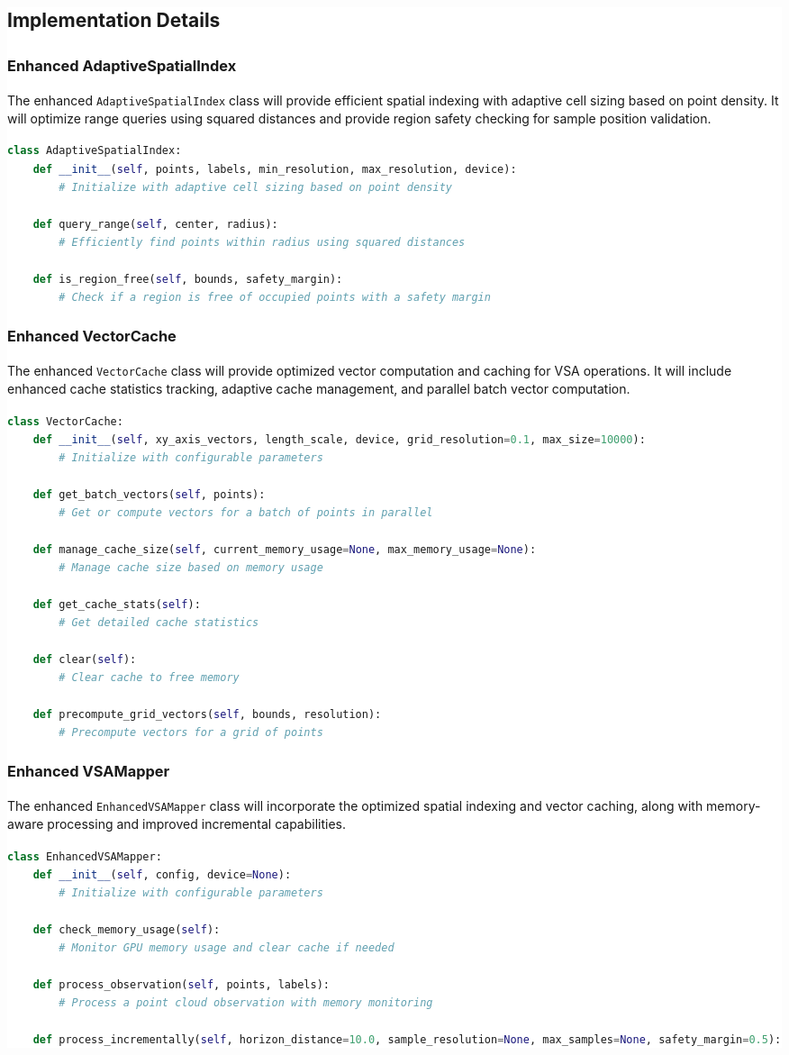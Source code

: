 ## Implementation Details

### Enhanced AdaptiveSpatialIndex

The enhanced `AdaptiveSpatialIndex` class will provide efficient spatial indexing with adaptive cell sizing based on point density. It will optimize range queries using squared distances and provide region safety checking for sample position validation.

```python
class AdaptiveSpatialIndex:
    def __init__(self, points, labels, min_resolution, max_resolution, device):
        # Initialize with adaptive cell sizing based on point density
        
    def query_range(self, center, radius):
        # Efficiently find points within radius using squared distances
        
    def is_region_free(self, bounds, safety_margin):
        # Check if a region is free of occupied points with a safety margin
```

### Enhanced VectorCache

The enhanced `VectorCache` class will provide optimized vector computation and caching for VSA operations. It will include enhanced cache statistics tracking, adaptive cache management, and parallel batch vector computation.

```python
class VectorCache:
    def __init__(self, xy_axis_vectors, length_scale, device, grid_resolution=0.1, max_size=10000):
        # Initialize with configurable parameters
        
    def get_batch_vectors(self, points):
        # Get or compute vectors for a batch of points in parallel
        
    def manage_cache_size(self, current_memory_usage=None, max_memory_usage=None):
        # Manage cache size based on memory usage
        
    def get_cache_stats(self):
        # Get detailed cache statistics
        
    def clear(self):
        # Clear cache to free memory
        
    def precompute_grid_vectors(self, bounds, resolution):
        # Precompute vectors for a grid of points
```

### Enhanced VSAMapper

The enhanced `EnhancedVSAMapper` class will incorporate the optimized spatial indexing and vector caching, along with memory-aware processing and improved incremental capabilities.

```python
class EnhancedVSAMapper:
    def __init__(self, config, device=None):
        # Initialize with configurable parameters
        
    def check_memory_usage(self):
        # Monitor GPU memory usage and clear cache if needed
        
    def process_observation(self, points, labels):
        # Process a point cloud observation with memory monitoring
        
    def process_incrementally(self, horizon_distance=10.0, sample_resolution=None, max_samples=None, safety_margin=0.5):
```